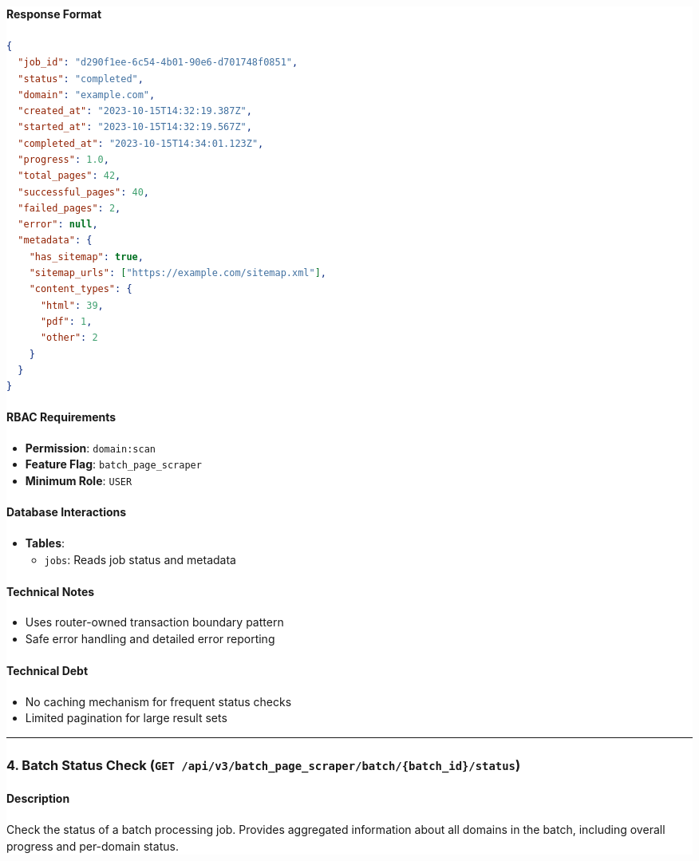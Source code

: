 #### Response Format
```json
{
  "job_id": "d290f1ee-6c54-4b01-90e6-d701748f0851",
  "status": "completed",
  "domain": "example.com",
  "created_at": "2023-10-15T14:32:19.387Z",
  "started_at": "2023-10-15T14:32:19.567Z",
  "completed_at": "2023-10-15T14:34:01.123Z",
  "progress": 1.0,
  "total_pages": 42,
  "successful_pages": 40,
  "failed_pages": 2,
  "error": null,
  "metadata": {
    "has_sitemap": true,
    "sitemap_urls": ["https://example.com/sitemap.xml"],
    "content_types": {
      "html": 39,
      "pdf": 1,
      "other": 2
    }
  }
}
```

#### RBAC Requirements
- **Permission**: `domain:scan`
- **Feature Flag**: `batch_page_scraper`
- **Minimum Role**: `USER`

#### Database Interactions
- **Tables**: 
  - `jobs`: Reads job status and metadata

#### Technical Notes
- Uses router-owned transaction boundary pattern
- Safe error handling and detailed error reporting

#### Technical Debt
- No caching mechanism for frequent status checks
- Limited pagination for large result sets

---

### 4. Batch Status Check (`GET /api/v3/batch_page_scraper/batch/{batch_id}/status`)

#### Description
Check the status of a batch processing job. Provides aggregated information about all domains in the batch, including overall progress and per-domain status.
